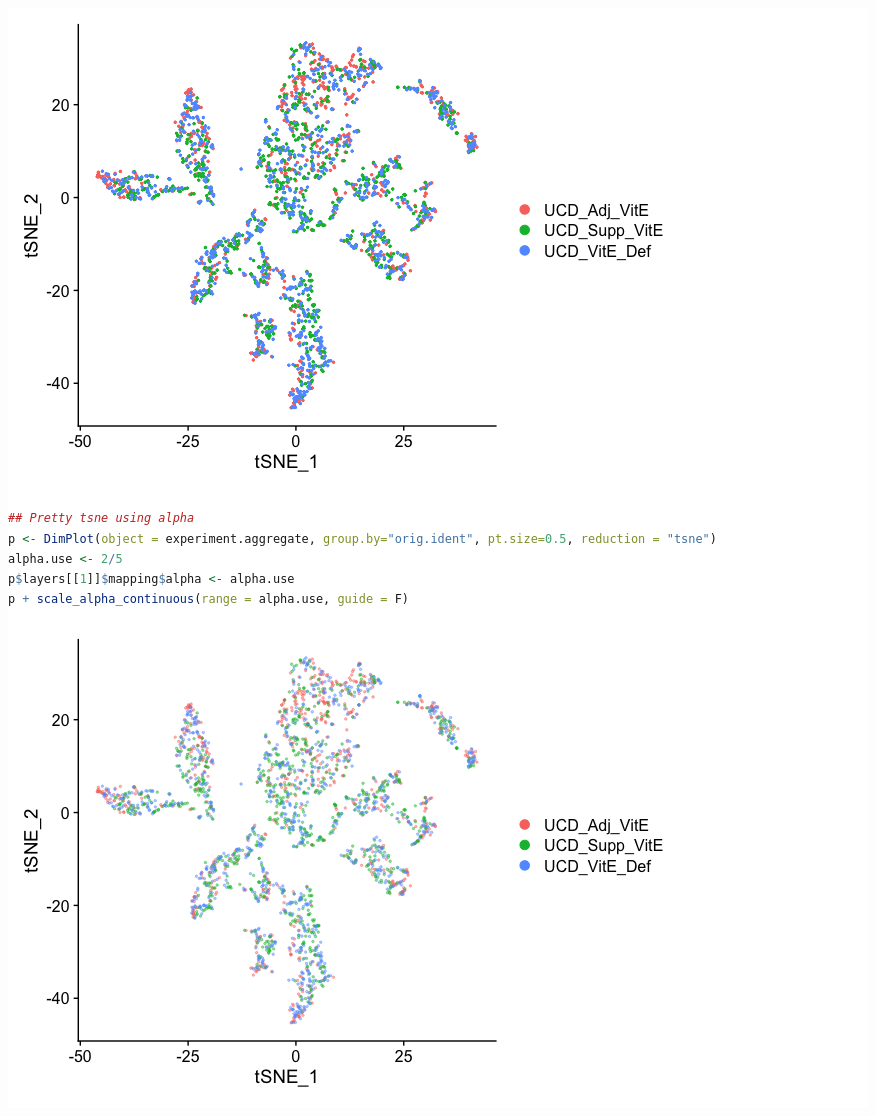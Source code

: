 ![](scRNA_Workshop-PART5_files/figure-html/unnamed-chunk-18-1.png)

```r
## Pretty tsne using alpha
p <- DimPlot(object = experiment.aggregate, group.by="orig.ident", pt.size=0.5, reduction = "tsne")
alpha.use <- 2/5
p$layers[[1]]$mapping$alpha <- alpha.use
p + scale_alpha_continuous(range = alpha.use, guide = F)
```

![](scRNA_Workshop-PART5_files/figure-html/unnamed-chunk-18-2.png)
